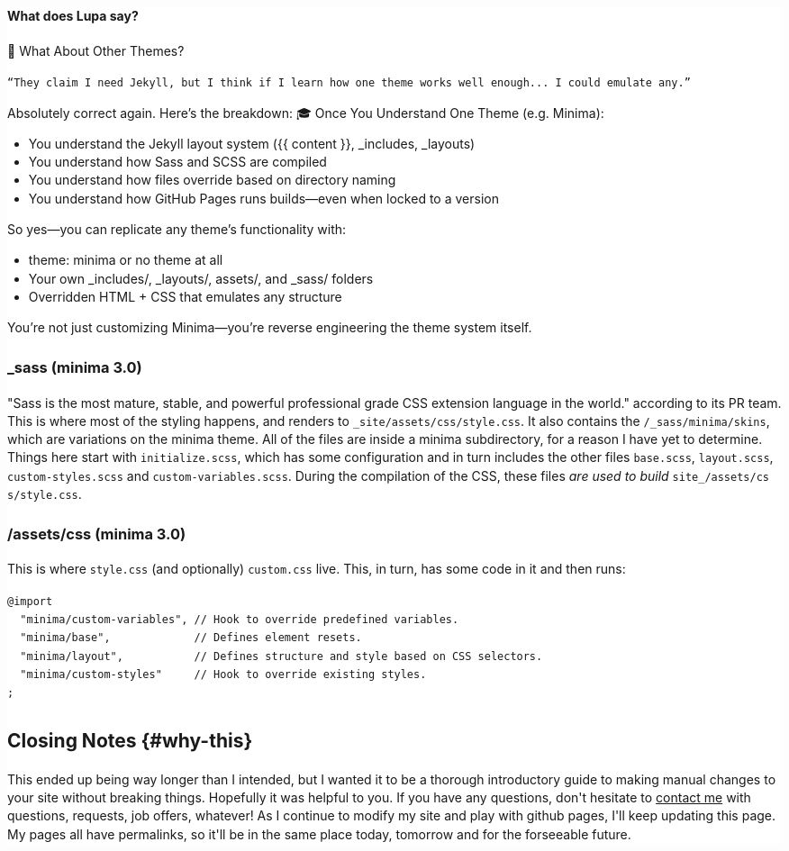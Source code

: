 #### What does Lupa say?

🧰 What About Other Themes?

`“They claim I need Jekyll, but I think if I learn how one theme works well enough... I could emulate any.”`

Absolutely correct again.
Here’s the breakdown:
🎓 Once You Understand One Theme (e.g. Minima):

- You understand the Jekyll layout system (&#123;&#123; content &#125;&#125;, _includes, _layouts)
- You understand how Sass and SCSS are compiled
- You understand how files override based on directory naming
- You understand how GitHub Pages runs builds—even when locked to a version

So yes—you can replicate any theme’s functionality with:
- theme: minima or no theme at all
- Your own _includes/, _layouts/, assets/, and _sass/ folders
- Overridden HTML + CSS that emulates any structure

You’re not just customizing Minima—you’re reverse engineering the theme system itself.

### _sass (minima 3.0)

"Sass is the most mature, stable, and powerful professional grade CSS extension language in the world." according to its PR team.  This is where most of the styling happens, and renders to `_site/assets/css/style.css`.  It also contains the `/_sass/minima/skins`, which are variations on the minima theme.  All of the files are inside a minima subdirectory, for a reason I have yet to determine.  Things here start with `initialize.scss`, which has some configuration and in turn includes the other files `base.scss`, `layout.scss`, `custom-styles.scss` and `custom-variables.scss`.  During the compilation of the CSS, these files *are used to build* `site_/assets/css/style.css`.

### /assets/css (minima 3.0)

This is where `style.css` (and optionally) `custom.css` live.  This, in turn, has some code in it and then runs:

```
@import
  "minima/custom-variables", // Hook to override predefined variables.
  "minima/base",             // Defines element resets.
  "minima/layout",           // Defines structure and style based on CSS selectors.
  "minima/custom-styles"     // Hook to override existing styles.
;
```

## Closing Notes {#why-this}

This ended up being way longer than I intended, but I wanted it to be a thorough introductory guide to making manual changes to your site without breaking things.  Hopefully it was helpful to you.  If you have any questions, don't hesitate to [contact me](https://jackd.ethertech.org/about.html#contact) with questions, requests, job offers, whatever!  As I continue to modify my site and play with github pages, I'll keep updating this page.  My pages all have permalinks, so it'll be in the same place today, tomorrow and for the forseeable future.

